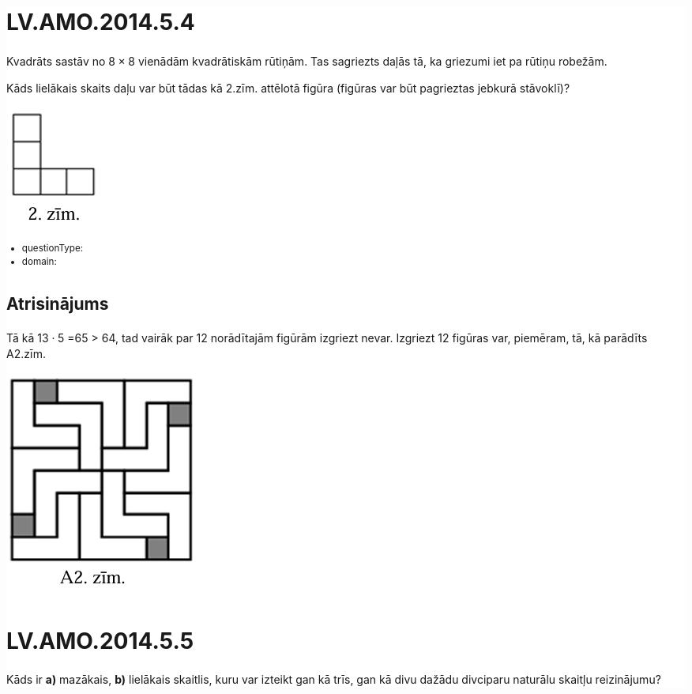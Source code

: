 
# <lo-sample/> LV.AMO.2014.5.4

Kvadrāts sastāv no $8 \times 8$ vienādām kvadrātiskām rūtiņām. Tas sagriezts
daļās tā, ka griezumi iet pa rūtiņu robežām.

Kāds lielākais skaits daļu var būt tādas kā 2.zīm. attēlotā figūra (figūras var
būt pagrieztas jebkurā stāvoklī)?

![](LV.AMO.2014.5.4.png)

<small>

* questionType:
* domain:

</small>


## Atrisinājums

Tā kā $13 \cdot 5$ =65 > 64, tad vairāk par $12$ norādītajām figūrām izgriezt
nevar. Izgriezt $12$ figūras var, piemēram, tā, kā parādīts A2.zīm.

![](LV.AMO.2014.5.4A.png)



# <lo-sample/> LV.AMO.2014.5.5

Kāds ir **a)** mazākais, **b)** lielākais skaitlis, kuru var izteikt gan kā
trīs, gan kā divu dažādu divciparu naturālu skaitļu reizinājumu?
